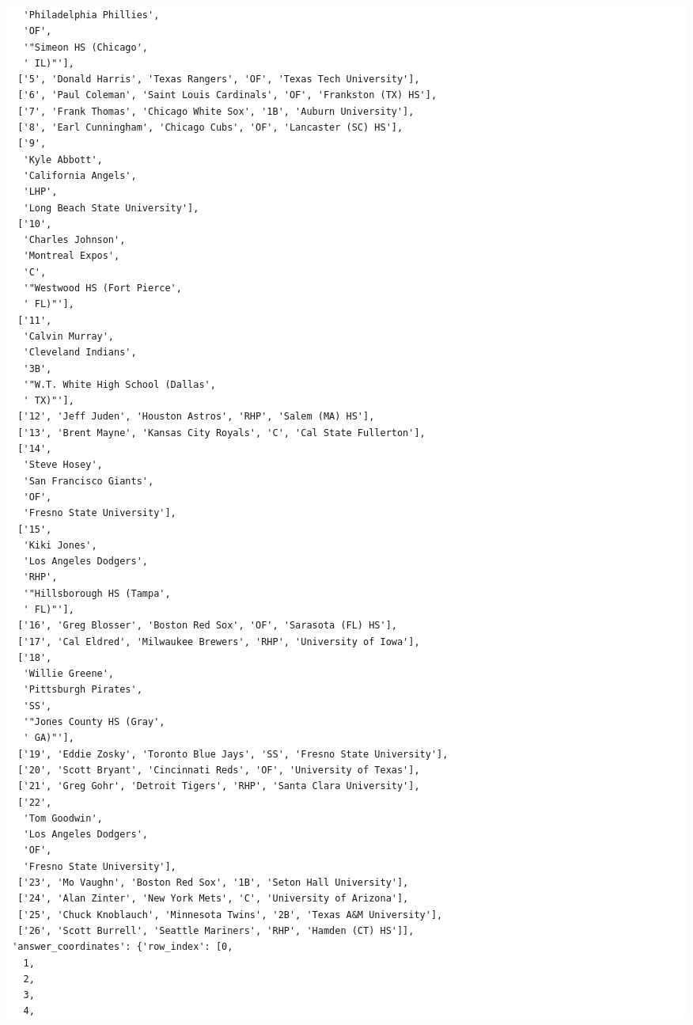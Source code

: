 ```
   'Philadelphia Phillies',
   'OF',
   '"Simeon HS (Chicago',
   ' IL)"'],
  ['5', 'Donald Harris', 'Texas Rangers', 'OF', 'Texas Tech University'],
  ['6', 'Paul Coleman', 'Saint Louis Cardinals', 'OF', 'Frankston (TX) HS'],
  ['7', 'Frank Thomas', 'Chicago White Sox', '1B', 'Auburn University'],
  ['8', 'Earl Cunningham', 'Chicago Cubs', 'OF', 'Lancaster (SC) HS'],
  ['9',
   'Kyle Abbott',
   'California Angels',
   'LHP',
   'Long Beach State University'],
  ['10',
   'Charles Johnson',
   'Montreal Expos',
   'C',
   '"Westwood HS (Fort Pierce',
   ' FL)"'],
  ['11',
   'Calvin Murray',
   'Cleveland Indians',
   '3B',
   '"W.T. White High School (Dallas',
   ' TX)"'],
  ['12', 'Jeff Juden', 'Houston Astros', 'RHP', 'Salem (MA) HS'],
  ['13', 'Brent Mayne', 'Kansas City Royals', 'C', 'Cal State Fullerton'],
  ['14',
   'Steve Hosey',
   'San Francisco Giants',
   'OF',
   'Fresno State University'],
  ['15',
   'Kiki Jones',
   'Los Angeles Dodgers',
   'RHP',
   '"Hillsborough HS (Tampa',
   ' FL)"'],
  ['16', 'Greg Blosser', 'Boston Red Sox', 'OF', 'Sarasota (FL) HS'],
  ['17', 'Cal Eldred', 'Milwaukee Brewers', 'RHP', 'University of Iowa'],
  ['18',
   'Willie Greene',
   'Pittsburgh Pirates',
   'SS',
   '"Jones County HS (Gray',
   ' GA)"'],
  ['19', 'Eddie Zosky', 'Toronto Blue Jays', 'SS', 'Fresno State University'],
  ['20', 'Scott Bryant', 'Cincinnati Reds', 'OF', 'University of Texas'],
  ['21', 'Greg Gohr', 'Detroit Tigers', 'RHP', 'Santa Clara University'],
  ['22',
   'Tom Goodwin',
   'Los Angeles Dodgers',
   'OF',
   'Fresno State University'],
  ['23', 'Mo Vaughn', 'Boston Red Sox', '1B', 'Seton Hall University'],
  ['24', 'Alan Zinter', 'New York Mets', 'C', 'University of Arizona'],
  ['25', 'Chuck Knoblauch', 'Minnesota Twins', '2B', 'Texas A&M University'],
  ['26', 'Scott Burrell', 'Seattle Mariners', 'RHP', 'Hamden (CT) HS']],
 'answer_coordinates': {'row_index': [0,
   1,
   2,
   3,
   4,
```